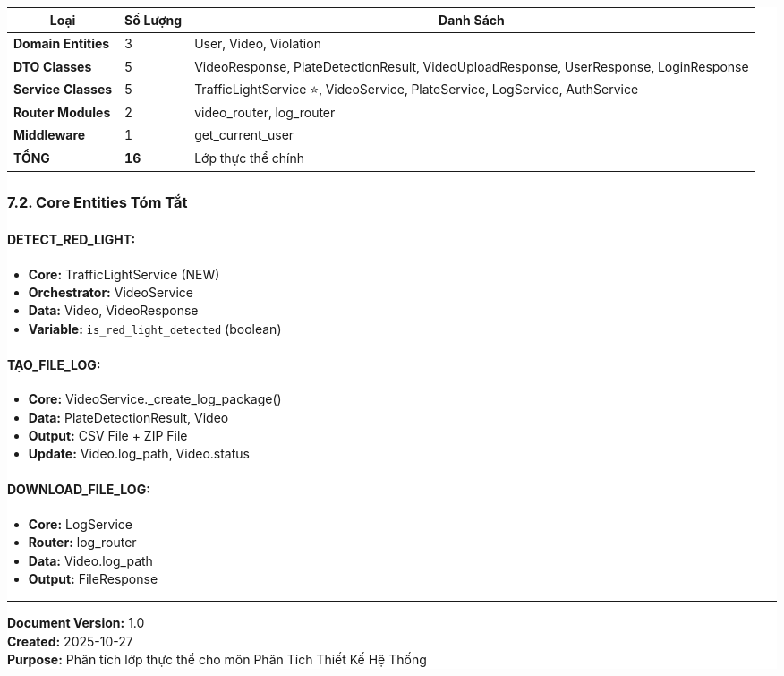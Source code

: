 | Loại | Số Lượng | Danh Sách |
|------|----------|-----------|
| **Domain Entities** | 3 | User, Video, Violation |
| **DTO Classes** | 5 | VideoResponse, PlateDetectionResult, VideoUploadResponse, UserResponse, LoginResponse |
| **Service Classes** | 5 | TrafficLightService ⭐, VideoService, PlateService, LogService, AuthService |
| **Router Modules** | 2 | video_router, log_router |
| **Middleware** | 1 | get_current_user |
| **TỔNG** | **16** | Lớp thực thể chính |

### 7.2. Core Entities Tóm Tắt

#### **DETECT_RED_LIGHT:**
- **Core:** TrafficLightService (NEW)
- **Orchestrator:** VideoService
- **Data:** Video, VideoResponse
- **Variable:** `is_red_light_detected` (boolean)

#### **TẠO_FILE_LOG:**
- **Core:** VideoService._create_log_package()
- **Data:** PlateDetectionResult, Video
- **Output:** CSV File + ZIP File
- **Update:** Video.log_path, Video.status

#### **DOWNLOAD_FILE_LOG:**
- **Core:** LogService
- **Router:** log_router
- **Data:** Video.log_path
- **Output:** FileResponse

---

**Document Version:** 1.0  
**Created:** 2025-10-27  
**Purpose:** Phân tích lớp thực thể cho môn Phân Tích Thiết Kế Hệ Thống


